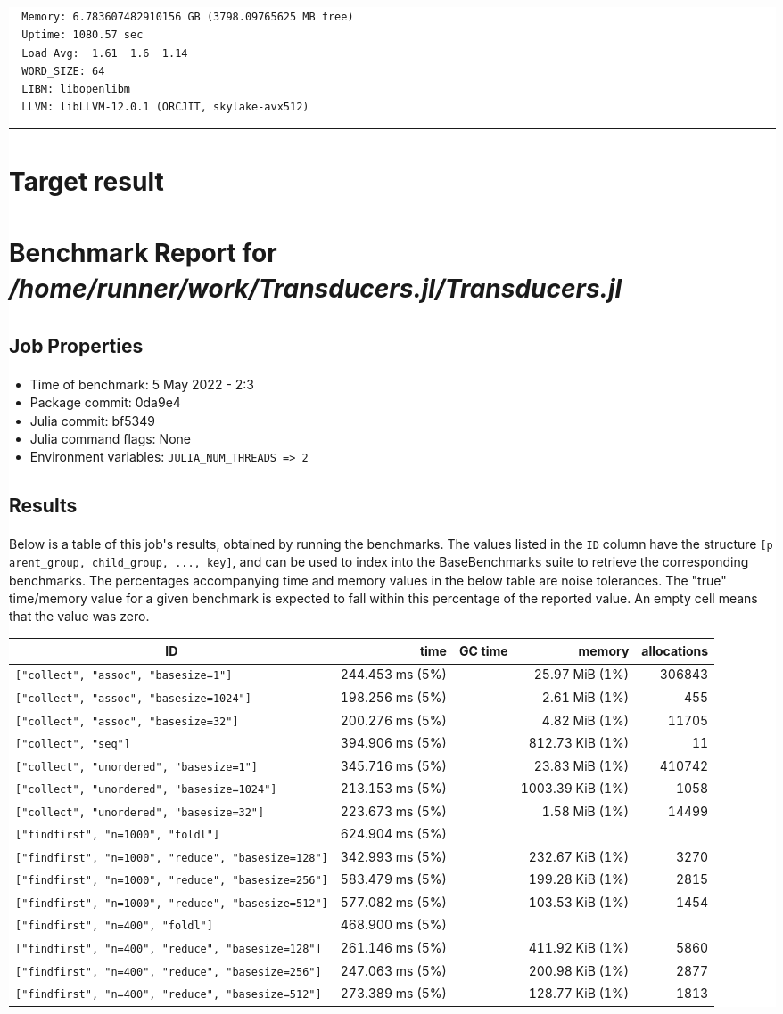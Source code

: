 ```
  Memory: 6.783607482910156 GB (3798.09765625 MB free)
  Uptime: 1080.57 sec
  Load Avg:  1.61  1.6  1.14
  WORD_SIZE: 64
  LIBM: libopenlibm
  LLVM: libLLVM-12.0.1 (ORCJIT, skylake-avx512)
```

---
# Target result
# Benchmark Report for */home/runner/work/Transducers.jl/Transducers.jl*

## Job Properties
* Time of benchmark: 5 May 2022 - 2:3
* Package commit: 0da9e4
* Julia commit: bf5349
* Julia command flags: None
* Environment variables: `JULIA_NUM_THREADS => 2`

## Results
Below is a table of this job's results, obtained by running the benchmarks.
The values listed in the `ID` column have the structure `[parent_group, child_group, ..., key]`, and can be used to
index into the BaseBenchmarks suite to retrieve the corresponding benchmarks.
The percentages accompanying time and memory values in the below table are noise tolerances. The "true"
time/memory value for a given benchmark is expected to fall within this percentage of the reported value.
An empty cell means that the value was zero.

| ID                                                  | time            | GC time | memory           | allocations |
|-----------------------------------------------------|----------------:|--------:|-----------------:|------------:|
| `["collect", "assoc", "basesize=1"]`                | 244.453 ms (5%) |         |   25.97 MiB (1%) |      306843 |
| `["collect", "assoc", "basesize=1024"]`             | 198.256 ms (5%) |         |    2.61 MiB (1%) |         455 |
| `["collect", "assoc", "basesize=32"]`               | 200.276 ms (5%) |         |    4.82 MiB (1%) |       11705 |
| `["collect", "seq"]`                                | 394.906 ms (5%) |         |  812.73 KiB (1%) |          11 |
| `["collect", "unordered", "basesize=1"]`            | 345.716 ms (5%) |         |   23.83 MiB (1%) |      410742 |
| `["collect", "unordered", "basesize=1024"]`         | 213.153 ms (5%) |         | 1003.39 KiB (1%) |        1058 |
| `["collect", "unordered", "basesize=32"]`           | 223.673 ms (5%) |         |    1.58 MiB (1%) |       14499 |
| `["findfirst", "n=1000", "foldl"]`                  | 624.904 ms (5%) |         |                  |             |
| `["findfirst", "n=1000", "reduce", "basesize=128"]` | 342.993 ms (5%) |         |  232.67 KiB (1%) |        3270 |
| `["findfirst", "n=1000", "reduce", "basesize=256"]` | 583.479 ms (5%) |         |  199.28 KiB (1%) |        2815 |
| `["findfirst", "n=1000", "reduce", "basesize=512"]` | 577.082 ms (5%) |         |  103.53 KiB (1%) |        1454 |
| `["findfirst", "n=400", "foldl"]`                   | 468.900 ms (5%) |         |                  |             |
| `["findfirst", "n=400", "reduce", "basesize=128"]`  | 261.146 ms (5%) |         |  411.92 KiB (1%) |        5860 |
| `["findfirst", "n=400", "reduce", "basesize=256"]`  | 247.063 ms (5%) |         |  200.98 KiB (1%) |        2877 |
| `["findfirst", "n=400", "reduce", "basesize=512"]`  | 273.389 ms (5%) |         |  128.77 KiB (1%) |        1813 |